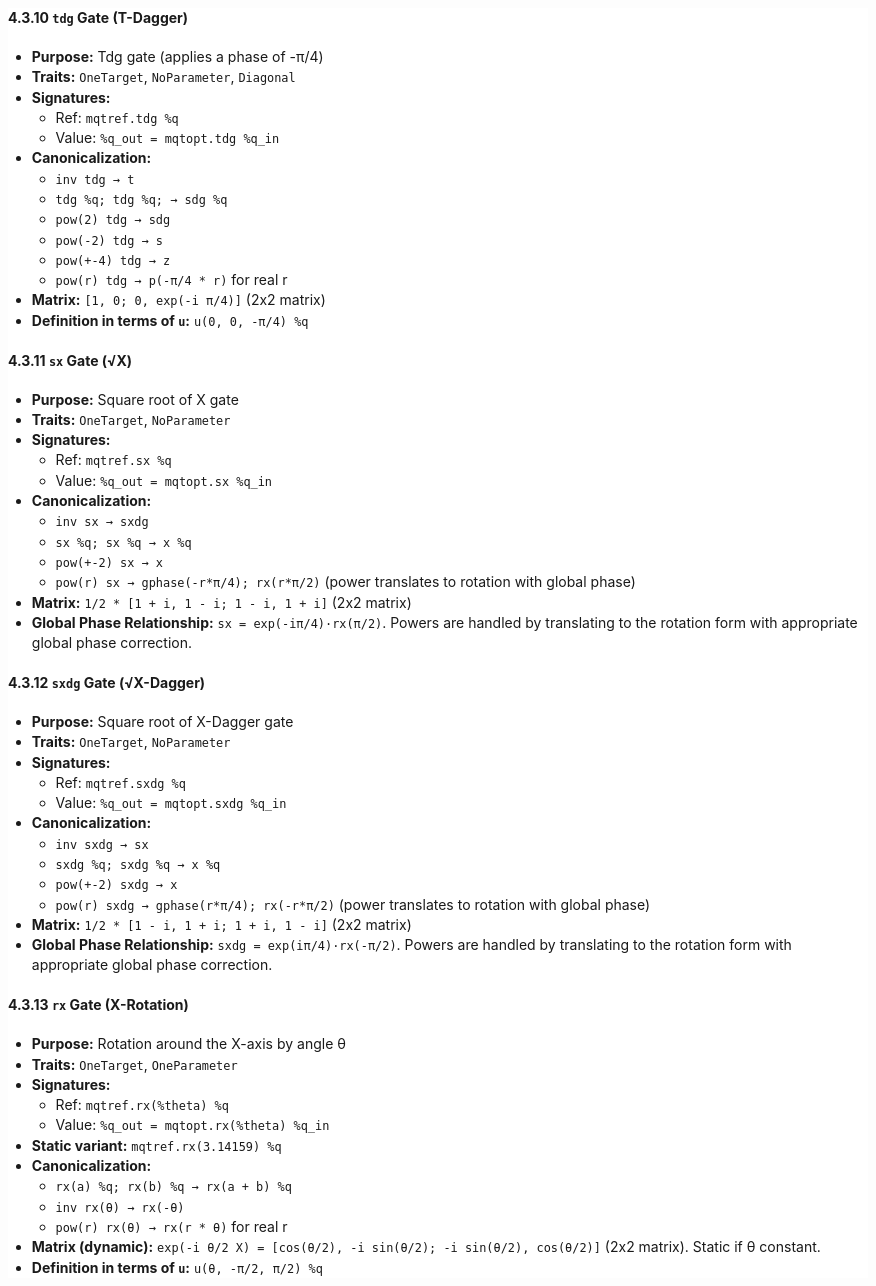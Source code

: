 #### 4.3.10 `tdg` Gate (T-Dagger)

- **Purpose:** Tdg gate (applies a phase of -π/4)
- **Traits:** `OneTarget`, `NoParameter`, `Diagonal`
- **Signatures:**
  - Ref: `mqtref.tdg %q`
  - Value: `%q_out = mqtopt.tdg %q_in`
- **Canonicalization:**
  - `inv tdg → t`
  - `tdg %q; tdg %q; → sdg %q`
  - `pow(2) tdg → sdg`
  - `pow(-2) tdg → s`
  - `pow(+-4) tdg → z`
  - `pow(r) tdg → p(-π/4 * r)` for real r
- **Matrix:** `[1, 0; 0, exp(-i π/4)]` (2x2 matrix)
- **Definition in terms of `u`:** `u(0, 0, -π/4) %q`

#### 4.3.11 `sx` Gate (√X)

- **Purpose:** Square root of X gate
- **Traits:** `OneTarget`, `NoParameter`
- **Signatures:**
  - Ref: `mqtref.sx %q`
  - Value: `%q_out = mqtopt.sx %q_in`
- **Canonicalization:**
  - `inv sx → sxdg`
  - `sx %q; sx %q → x %q`
  - `pow(+-2) sx → x`
  - `pow(r) sx → gphase(-r*π/4); rx(r*π/2)` (power translates to rotation with global phase)
- **Matrix:** `1/2 * [1 + i, 1 - i; 1 - i, 1 + i]` (2x2 matrix)
- **Global Phase Relationship:** `sx = exp(-iπ/4)·rx(π/2)`. Powers are handled by translating to the rotation form with appropriate global phase correction.

#### 4.3.12 `sxdg` Gate (√X-Dagger)

- **Purpose:** Square root of X-Dagger gate
- **Traits:** `OneTarget`, `NoParameter`
- **Signatures:**
  - Ref: `mqtref.sxdg %q`
  - Value: `%q_out = mqtopt.sxdg %q_in`
- **Canonicalization:**
  - `inv sxdg → sx`
  - `sxdg %q; sxdg %q → x %q`
  - `pow(+-2) sxdg → x`
  - `pow(r) sxdg → gphase(r*π/4); rx(-r*π/2)` (power translates to rotation with global phase)
- **Matrix:** `1/2 * [1 - i, 1 + i; 1 + i, 1 - i]` (2x2 matrix)
- **Global Phase Relationship:** `sxdg = exp(iπ/4)·rx(-π/2)`. Powers are handled by translating to the rotation form with appropriate global phase correction.

#### 4.3.13 `rx` Gate (X-Rotation)

- **Purpose:** Rotation around the X-axis by angle θ
- **Traits:** `OneTarget`, `OneParameter`
- **Signatures:**
  - Ref: `mqtref.rx(%theta) %q`
  - Value: `%q_out = mqtopt.rx(%theta) %q_in`
- **Static variant:** `mqtref.rx(3.14159) %q`
- **Canonicalization:**
  - `rx(a) %q; rx(b) %q → rx(a + b) %q`
  - `inv rx(θ) → rx(-θ)`
  - `pow(r) rx(θ) → rx(r * θ)` for real r
- **Matrix (dynamic):** `exp(-i θ/2 X) = [cos(θ/2), -i sin(θ/2); -i sin(θ/2), cos(θ/2)]` (2x2 matrix). Static if θ constant.
- **Definition in terms of `u`:** `u(θ, -π/2, π/2) %q`
